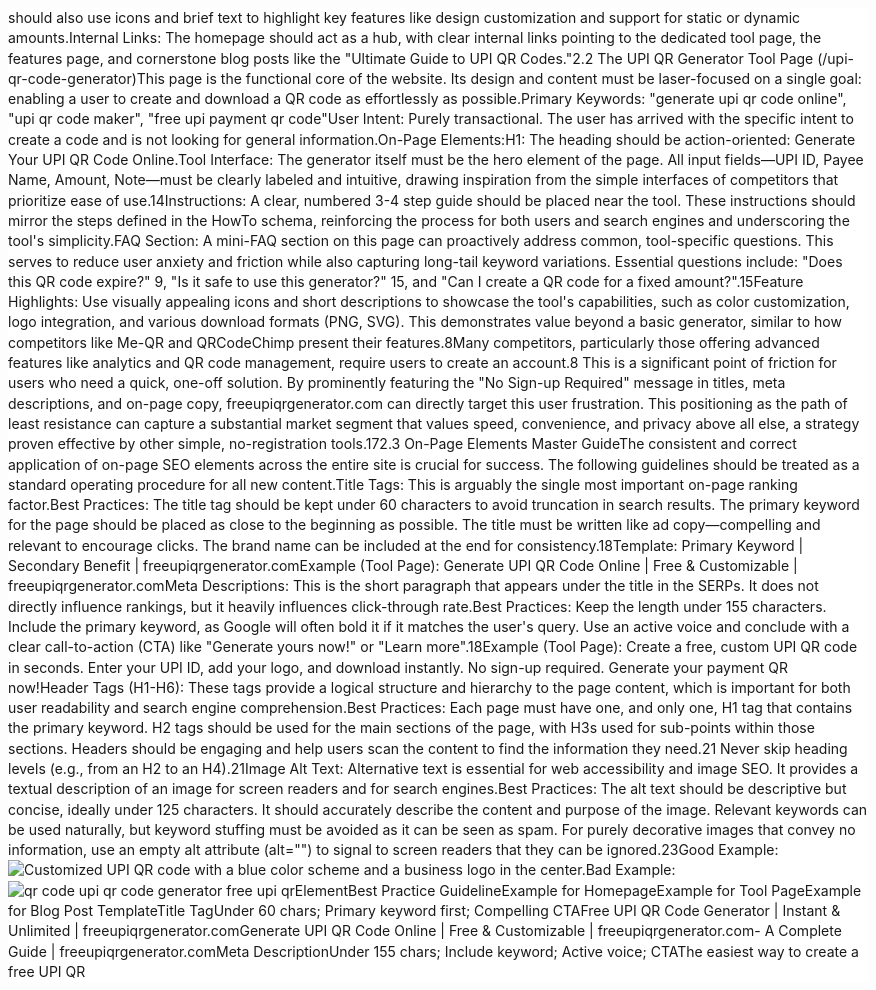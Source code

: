 should also use icons and brief text to highlight key features like design customization and support for static or dynamic amounts.Internal Links: The homepage should act as a hub, with clear internal links pointing to the dedicated tool page, the features page, and cornerstone blog posts like the "Ultimate Guide to UPI QR Codes."2.2 The UPI QR Generator Tool Page (/upi-qr-code-generator)This page is the functional core of the website. Its design and content must be laser-focused on a single goal: enabling a user to create and download a QR code as effortlessly as possible.Primary Keywords: "generate upi qr code online", "upi qr code maker", "free upi payment qr code"User Intent: Purely transactional. The user has arrived with the specific intent to create a code and is not looking for general information.On-Page Elements:H1: The heading should be action-oriented: Generate Your UPI QR Code Online.Tool Interface: The generator itself must be the hero element of the page. All input fields—UPI ID, Payee Name, Amount, Note—must be clearly labeled and intuitive, drawing inspiration from the simple interfaces of competitors that prioritize ease of use.14Instructions: A clear, numbered 3-4 step guide should be placed near the tool. These instructions should mirror the steps defined in the HowTo schema, reinforcing the process for both users and search engines and underscoring the tool's simplicity.FAQ Section: A mini-FAQ section on this page can proactively address common, tool-specific questions. This serves to reduce user anxiety and friction while also capturing long-tail keyword variations. Essential questions include: "Does this QR code expire?" 9, "Is it safe to use this generator?" 15, and "Can I create a QR code for a fixed amount?".15Feature Highlights: Use visually appealing icons and short descriptions to showcase the tool's capabilities, such as color customization, logo integration, and various download formats (PNG, SVG). This demonstrates value beyond a basic generator, similar to how competitors like Me-QR and QRCodeChimp present their features.8Many competitors, particularly those offering advanced features like analytics and QR code management, require users to create an account.8 This is a significant point of friction for users who need a quick, one-off solution. By prominently featuring the "No Sign-up Required" message in titles, meta descriptions, and on-page copy, freeupiqrgenerator.com can directly target this user frustration. This positioning as the path of least resistance can capture a substantial market segment that values speed, convenience, and privacy above all else, a strategy proven effective by other simple, no-registration tools.172.3 On-Page Elements Master GuideThe consistent and correct application of on-page SEO elements across the entire site is crucial for success. The following guidelines should be treated as a standard operating procedure for all new content.Title Tags: This is arguably the single most important on-page ranking factor.Best Practices: The title tag should be kept under 60 characters to avoid truncation in search results. The primary keyword for the page should be placed as close to the beginning as possible. The title must be written like ad copy—compelling and relevant to encourage clicks. The brand name can be included at the end for consistency.18Template: Primary Keyword | Secondary Benefit | freeupiqrgenerator.comExample (Tool Page): Generate UPI QR Code Online | Free & Customizable | freeupiqrgenerator.comMeta Descriptions: This is the short paragraph that appears under the title in the SERPs. It does not directly influence rankings, but it heavily influences click-through rate.Best Practices: Keep the length under 155 characters. Include the primary keyword, as Google will often bold it if it matches the user's query. Use an active voice and conclude with a clear call-to-action (CTA) like "Generate yours now!" or "Learn more".18Example (Tool Page): Create a free, custom UPI QR code in seconds. Enter your UPI ID, add your logo, and download instantly. No sign-up required. Generate your payment QR now!Header Tags (H1-H6): These tags provide a logical structure and hierarchy to the page content, which is important for both user readability and search engine comprehension.Best Practices: Each page must have one, and only one, H1 tag that contains the primary keyword. H2 tags should be used for the main sections of the page, with H3s used for sub-points within those sections. Headers should be engaging and help users scan the content to find the information they need.21 Never skip heading levels (e.g., from an H2 to an H4).21Image Alt Text: Alternative text is essential for web accessibility and image SEO. It provides a textual description of an image for screen readers and for search engines.Best Practices: The alt text should be descriptive but concise, ideally under 125 characters. It should accurately describe the content and purpose of the image. Relevant keywords can be used naturally, but keyword stuffing must be avoided as it can be seen as spam. For purely decorative images that convey no information, use an empty alt attribute (alt="") to signal to screen readers that they can be ignored.23Good Example: <img src="custom-upi-qr-code.png" alt="Customized UPI QR code with a blue color scheme and a business logo in the center.">Bad Example: <img src="image1.png" alt="qr code upi qr code generator free upi qr">ElementBest Practice GuidelineExample for HomepageExample for Tool PageExample for Blog Post TemplateTitle TagUnder 60 chars; Primary keyword first; Compelling CTAFree UPI QR Code Generator | Instant & Unlimited | freeupiqrgenerator.comGenerate UPI QR Code Online | Free & Customizable | freeupiqrgenerator.com- A Complete Guide | freeupiqrgenerator.comMeta DescriptionUnder 155 chars; Include keyword; Active voice; CTAThe easiest way to create a free UPI QR